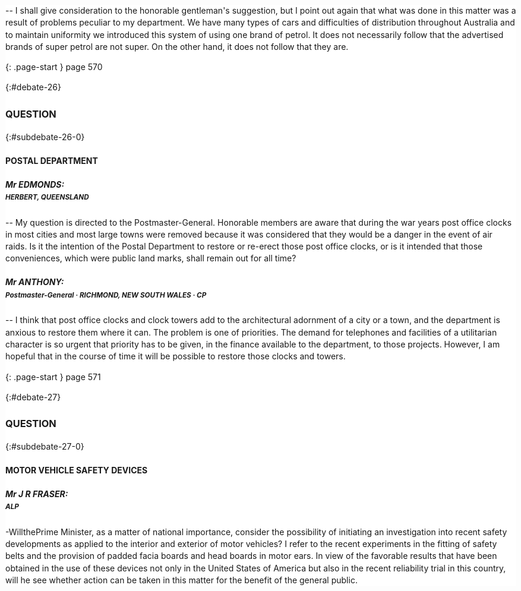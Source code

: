 -- I shall give consideration to the honorable gentleman's suggestion, but I point out again that what was done in this matter was a result of problems peculiar to my department. We have many types of cars and difficulties of distribution throughout Australia and to maintain uniformity we introduced this system of using one brand of petrol. It does not necessarily follow that the advertised brands of super petrol are not super. On the other hand, it does not follow that they are. 

{: .page-start }
page 570

{:#debate-26}
### QUESTION

{:#subdebate-26-0}
#### POSTAL DEPARTMENT

##### Mr EDMONDS:<br><small class="text-muted">HERBERT, QUEENSLAND</small>

-- My question is directed to the Postmaster-General. Honorable members are aware that during the war years post office clocks in most cities and most large towns were removed because it was considered that they would be a danger in the event of air raids. Is it the intention of the Postal Department to restore or re-erect those post office clocks, or is it intended that those conveniences, which were public land marks, shall remain out for all time? 

##### Mr ANTHONY:<br><small class="text-muted">Postmaster-General &middot; RICHMOND, NEW SOUTH WALES &middot; CP</small>

-- I think that post office clocks and clock towers add to the architectural adornment of a city or a town, and the department is anxious to restore them where it can. The problem is one of priorities. The demand for telephones and facilities of a utilitarian character is so urgent that priority has to be given, in the finance available to the department, to those projects. However, I am hopeful that in the course of time it will be possible to restore those clocks and towers. 

{: .page-start }
page 571

{:#debate-27}
### QUESTION

{:#subdebate-27-0}
#### MOTOR VEHICLE SAFETY DEVICES

##### Mr J R FRASER:<br><small class="text-muted">ALP</small>

-WillthePrime Minister, as a matter of national importance, consider the possibility of initiating an investigation into recent safety developments as applied to the interior and exterior of motor vehicles? I refer to the recent experiments in the fitting of safety belts and the provision of padded facia boards and head boards in motor ears. In view of the favorable results that have been obtained in the use of these devices not only in the United States of America but also in the recent reliability trial in this country, will he see whether action can be taken in this matter for the benefit of the general public. 
